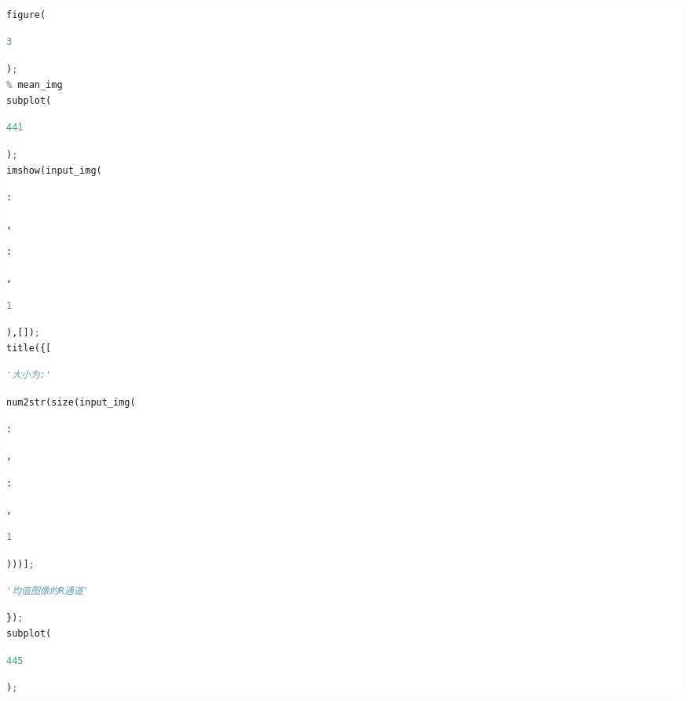 ```python
figure(
```
```python
3
```
```python
);
% mean_img
subplot(
```
```python
441
```
```python
);
imshow(input_img(
```
```python
:
```
```python
,
```
```python
:
```
```python
,
```
```python
1
```
```python
),[]);
title({[
```
```python
'大小为:'
```
```python
num2str(size(input_img(
```
```python
:
```
```python
,
```
```python
:
```
```python
,
```
```python
1
```
```python
)))];
```
```python
'均值图像的R通道'
```
```python
});
subplot(
```
```python
445
```
```python
);
```